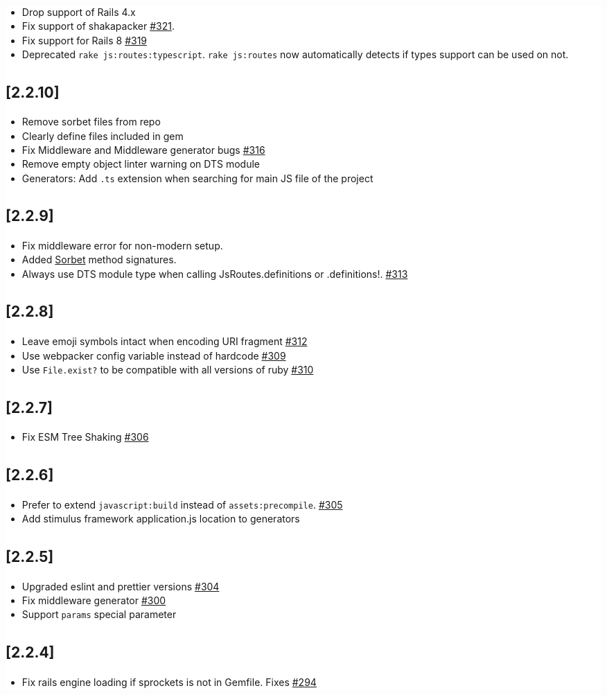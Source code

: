 * Drop support of Rails 4.x
* Fix support of shakapacker [#321](https://github.com/railsware/js-routes/issues/321).
* Fix support for Rails 8 [#319](https://github.com/railsware/js-routes/issues/319)
* Deprecated `rake js:routes:typescript`.
  `rake js:routes` now automatically detects if types support can be used on not.

## [2.2.10]

* Remove sorbet files from repo
* Clearly define files included in gem
* Fix Middleware and Middleware generator bugs [#316](https://github.com/railsware/js-routes/issues/316)
* Remove empty object linter warning on DTS module
* Generators: Add `.ts` extension when searching for main JS file of the project

## [2.2.9]

* Fix middleware error for non-modern setup.
* Added [Sorbet](https://sorbet.org/) method signatures.
* Always use DTS module type when calling JsRoutes.definitions or .definitions!.
  [#313](https://github.com/railsware/js-routes/issues/313)

## [2.2.8]

* Leave emoji symbols intact when encoding URI fragment [#312](https://github.com/railsware/js-routes/issues/312)
* Use webpacker config variable instead of hardcode [#309](https://github.com/railsware/js-routes/issues/309)
* Use `File.exist?` to be compatible with all versions of ruby [#310](https://github.com/railsware/js-routes/issues/310)

## [2.2.7]

* Fix ESM Tree Shaking [#306](https://github.com/railsware/js-routes/issues/306)

## [2.2.6]

* Prefer to extend `javascript:build` instead of `assets:precompile`. [#305](https://github.com/railsware/js-routes/issues/305)
* Add stimulus framework application.js location to generators

## [2.2.5]

* Upgraded eslint and prettier versions [#304](https://github.com/railsware/js-routes/issues/304)
* Fix middleware generator [#300](https://github.com/railsware/js-routes/issues/300)
* Support `params` special parameter

## [2.2.4]

* Fix rails engine loading if sprockets is not in Gemfile. Fixes [#294](https://github.com/railsware/js-routes/issues/294)
